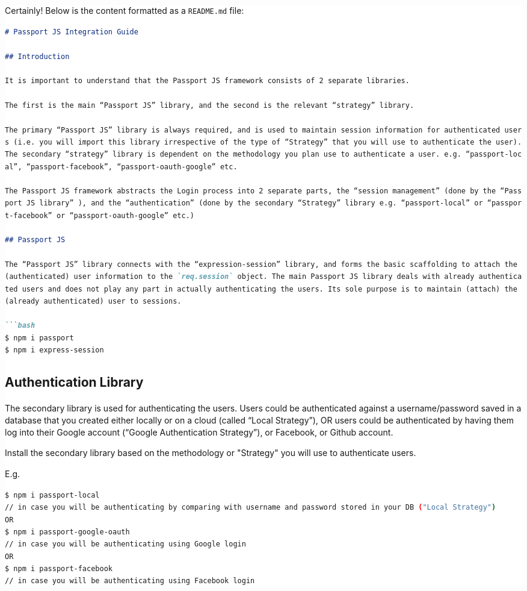 Certainly! Below is the content formatted as a `README.md` file:

```markdown
# Passport JS Integration Guide

## Introduction

It is important to understand that the Passport JS framework consists of 2 separate libraries.

The first is the main “Passport JS” library, and the second is the relevant “strategy” library.

The primary “Passport JS” library is always required, and is used to maintain session information for authenticated users (i.e. you will import this library irrespective of the type of “Strategy” that you will use to authenticate the user). The secondary “strategy” library is dependent on the methodology you plan use to authenticate a user. e.g. “passport-local”, “passport-facebook”, “passport-oauth-google” etc.

The Passport JS framework abstracts the Login process into 2 separate parts, the “session management” (done by the “Passport JS library” ), and the “authentication” (done by the secondary “Strategy” library e.g. “passport-local” or “passport-facebook” or “passport-oauth-google” etc.)

## Passport JS

The “Passport JS” library connects with the “expression-session” library, and forms the basic scaffolding to attach the (authenticated) user information to the `req.session` object. The main Passport JS library deals with already authenticated users and does not play any part in actually authenticating the users. Its sole purpose is to maintain (attach) the (already authenticated) user to sessions.

```bash
$ npm i passport
$ npm i express-session
```

## Authentication Library

The secondary library is used for authenticating the users. Users could be authenticated against a username/password saved in a database that you created either locally or on a cloud (called “Local Strategy”), OR users could be authenticated by having them log into their Google account (“Google Authentication Strategy”), or Facebook, or Github account.

Install the secondary library based on the methodology or "Strategy" you will use to authenticate users.

E.g.
```bash
$ npm i passport-local
// in case you will be authenticating by comparing with username and password stored in your DB ("Local Strategy")
OR
$ npm i passport-google-oauth
// in case you will be authenticating using Google login
OR
$ npm i passport-facebook
// in case you will be authenticating using Facebook login
```
